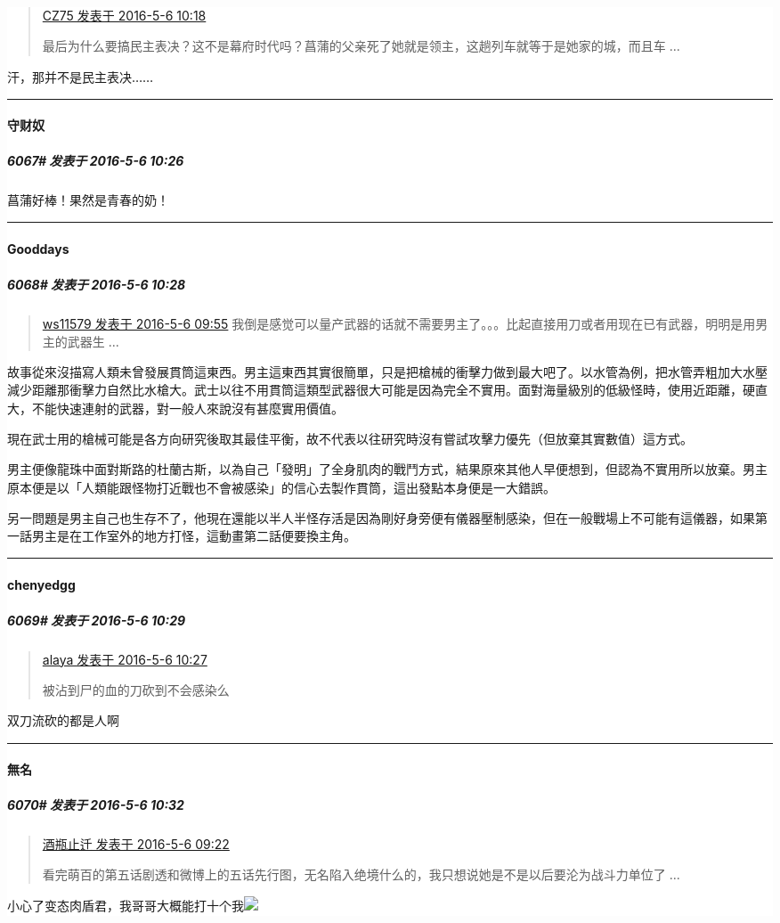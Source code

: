 
<blockquote><a href="httphttps://bbs.saraba1st.com/2b/forum.php?mod=redirect&amp;goto=findpost&amp;pid=32350034&amp;ptid=1180903" target="_blank">CZ75 发表于 2016-5-6 10:18</a>

最后为什么要搞民主表决？这不是幕府时代吗？菖蒲的父亲死了她就是领主，这趟列车就等于是她家的城，而且车 ...</blockquote>
汗，那并不是民主表决……


-----

####  守财奴  
##### 6067#       发表于 2016-5-6 10:26


菖蒲好棒！果然是青春的奶！


-----

####  Gooddays  
##### 6068#       发表于 2016-5-6 10:28


<blockquote><a href="httphttps://bbs.saraba1st.com/2b/forum.php?mod=redirect&amp;amp;goto=findpost&amp;amp;pid=32349810&amp;amp;ptid=1180903" target="_blank">ws11579 发表于 2016-5-6 09:55</a>
我倒是感觉可以量产武器的话就不需要男主了。。。比起直接用刀或者用现在已有武器，明明是用男主的武器生 ...</blockquote>
故事從來沒描寫人類未曾發展貫筒這東西。男主這東西其實很簡單，只是把槍械的衝擊力做到最大吧了。以水管為例，把水管弄粗加大水壓減少距離那衝擊力自然比水槍大。武士以往不用貫筒這類型武器很大可能是因為完全不實用。面對海量級別的低級怪時，使用近距離，硬直大，不能快速連射的武器，對一般人來說沒有甚麼實用價值。

現在武士用的槍械可能是各方向研究後取其最佳平衡，故不代表以往研究時沒有嘗試攻擊力優先（但放棄其實數值）這方式。

男主便像龍珠中面對斯路的杜蘭古斯，以為自己「發明」了全身肌肉的戰鬥方式，結果原來其他人早便想到，但認為不實用所以放棄。男主原本便是以「人類能跟怪物打近戰也不會被感染」的信心去製作貫筒，這出發點本身便是一大錯誤。

另一問題是男主自己也生存不了，他現在還能以半人半怪存活是因為剛好身旁便有儀器壓制感染，但在一般戰場上不可能有這儀器，如果第一話男主是在工作室外的地方打怪，這動畫第二話便要換主角。


-----

####  chenyedgg  
##### 6069#       发表于 2016-5-6 10:29


<blockquote><a href="httphttps://bbs.saraba1st.com/2b/forum.php?mod=redirect&amp;goto=findpost&amp;pid=32350133&amp;ptid=1180903" target="_blank">alaya 发表于 2016-5-6 10:27</a>

被沾到尸的血的刀砍到不会感染么</blockquote>
双刀流砍的都是人啊


-----

####  無名  
##### 6070#       发表于 2016-5-6 10:32


<blockquote><a href="httphttps://bbs.saraba1st.com/2b/forum.php?mod=redirect&amp;goto=findpost&amp;pid=32349487&amp;ptid=1180903" target="_blank">酒瓶止迁 发表于 2016-5-6 09:22</a>

看完萌百的第五话剧透和微博上的五话先行图，无名陷入绝境什么的，我只想说她是不是以后要沦为战斗力单位了 ...</blockquote>
小心了变态肉盾君，我哥哥大概能打十个我<img src="https://static.saraba1st.com/image/smiley/face/200.gif" referrerpolicy="no-referrer">

